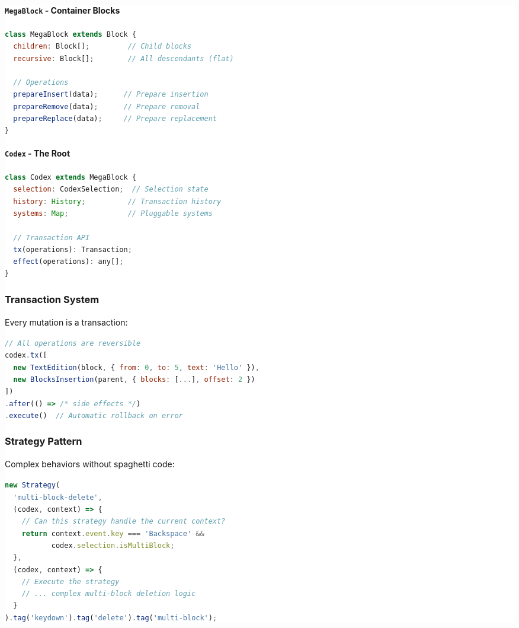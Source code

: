 #### `MegaBlock` - Container Blocks
```javascript
class MegaBlock extends Block {
  children: Block[];         // Child blocks
  recursive: Block[];        // All descendants (flat)
  
  // Operations
  prepareInsert(data);      // Prepare insertion
  prepareRemove(data);      // Prepare removal
  prepareReplace(data);     // Prepare replacement
}
```

#### `Codex` - The Root
```javascript
class Codex extends MegaBlock {
  selection: CodexSelection;  // Selection state
  history: History;          // Transaction history
  systems: Map;              // Pluggable systems
  
  // Transaction API
  tx(operations): Transaction;
  effect(operations): any[];
}
```

### Transaction System

Every mutation is a transaction:

```javascript
// All operations are reversible
codex.tx([
  new TextEdition(block, { from: 0, to: 5, text: 'Hello' }),
  new BlocksInsertion(parent, { blocks: [...], offset: 2 })
])
.after(() => /* side effects */)
.execute()  // Automatic rollback on error
```

### Strategy Pattern

Complex behaviors without spaghetti code:

```javascript
new Strategy(
  'multi-block-delete',
  (codex, context) => {
    // Can this strategy handle the current context?
    return context.event.key === 'Backspace' && 
           codex.selection.isMultiBlock;
  },
  (codex, context) => {
    // Execute the strategy
    // ... complex multi-block deletion logic
  }
).tag('keydown').tag('delete').tag('multi-block');
```
